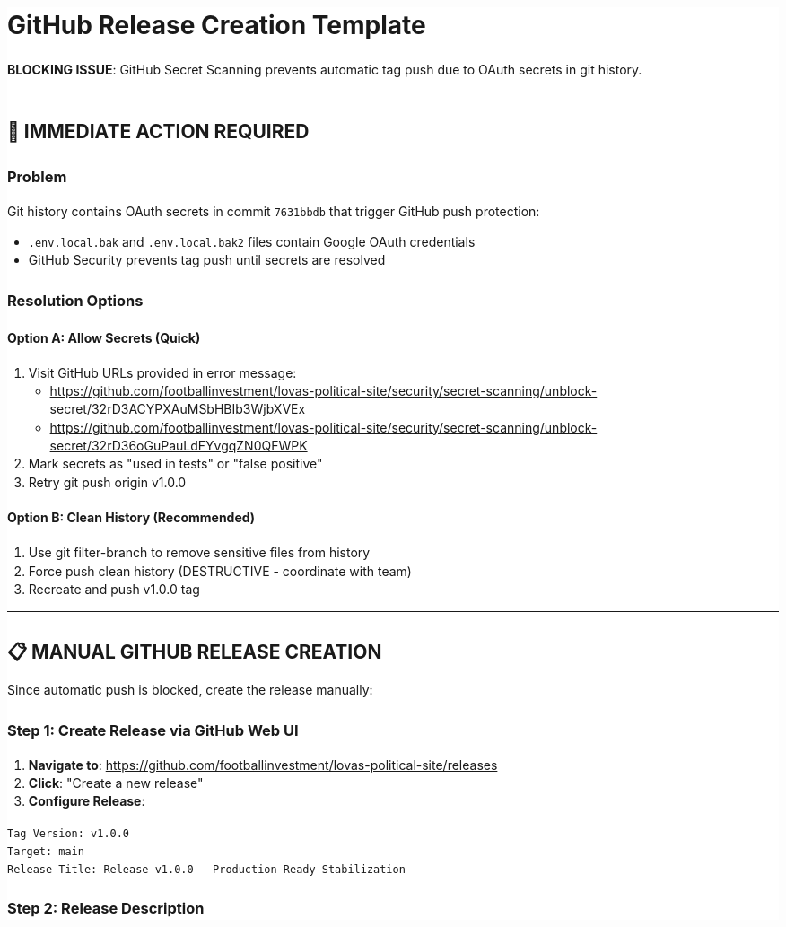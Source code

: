 # GitHub Release Creation Template

**BLOCKING ISSUE**: GitHub Secret Scanning prevents automatic tag push due to OAuth secrets in git history.

---

## 🚨 **IMMEDIATE ACTION REQUIRED**

### **Problem**
Git history contains OAuth secrets in commit `7631bbdb` that trigger GitHub push protection:
- `.env.local.bak` and `.env.local.bak2` files contain Google OAuth credentials
- GitHub Security prevents tag push until secrets are resolved

### **Resolution Options**

#### **Option A: Allow Secrets (Quick)**
1. Visit GitHub URLs provided in error message:
   - https://github.com/footballinvestment/lovas-political-site/security/secret-scanning/unblock-secret/32rD3ACYPXAuMSbHBIb3WjbXVEx
   - https://github.com/footballinvestment/lovas-political-site/security/secret-scanning/unblock-secret/32rD36oGuPauLdFYvgqZN0QFWPK
2. Mark secrets as "used in tests" or "false positive"
3. Retry git push origin v1.0.0

#### **Option B: Clean History (Recommended)**
1. Use git filter-branch to remove sensitive files from history
2. Force push clean history (DESTRUCTIVE - coordinate with team)
3. Recreate and push v1.0.0 tag

---

## 📋 **MANUAL GITHUB RELEASE CREATION**

Since automatic push is blocked, create the release manually:

### **Step 1: Create Release via GitHub Web UI**

1. **Navigate to**: https://github.com/footballinvestment/lovas-political-site/releases
2. **Click**: "Create a new release"
3. **Configure Release**:

```
Tag Version: v1.0.0
Target: main
Release Title: Release v1.0.0 - Production Ready Stabilization
```

### **Step 2: Release Description**
